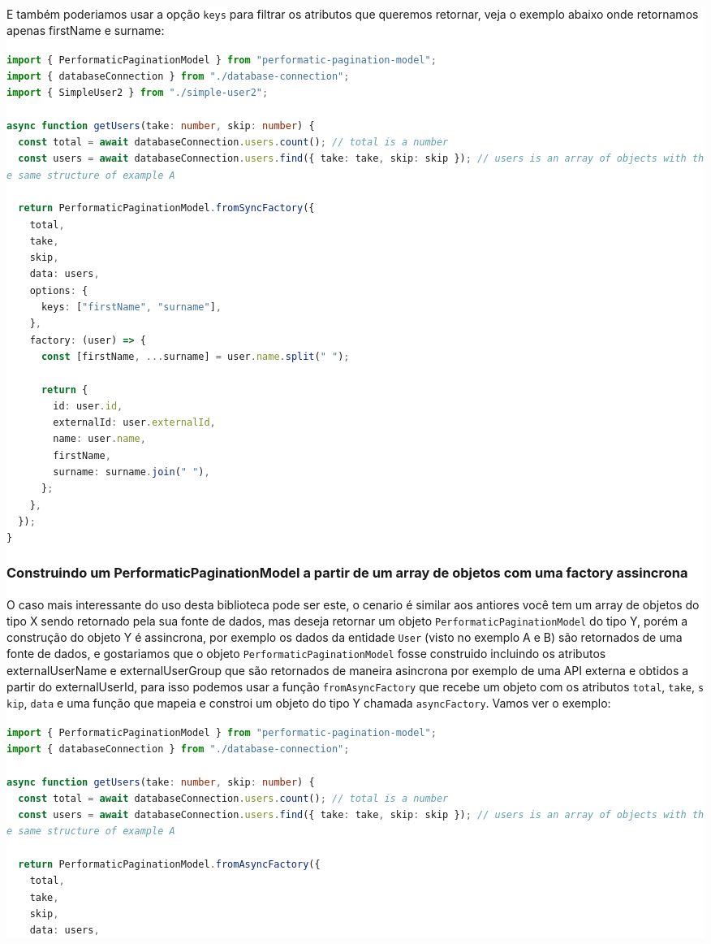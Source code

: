 ```typescript
```

E também poderiamos usar a opção `keys` para filtrar os atributos que queremos retornar, veja o exemplo abaixo onde retornamos apenas firstName e surname:

```typescript
import { PerformaticPaginationModel } from "performatic-pagination-model";
import { databaseConnection } from "./database-connection";
import { SimpleUser2 } from "./simple-user2";

async function getUsers(take: number, skip: number) {
  const total = await databaseConnection.users.count(); // total is a number
  const users = await databaseConnection.users.find({ take: take, skip: skip }); // users is an array of objects with the same structure of example A

  return PerformaticPaginationModel.fromSyncFactory({
    total,
    take,
    skip,
    data: users,
    options: {
      keys: ["firstName", "surname"],
    },
    factory: (user) => {
      const [firstName, ...surname] = user.name.split(" ");

      return {
        id: user.id,
        externalId: user.externalId,
        name: user.name,
        firstName,
        surname: surname.join(" "),
      };
    },
  });
}
```

### Construindo um PerformaticPaginationModel a partir de um array de objetos com uma factory assincrona

O caso mais interessante do uso desta biblioteca pode ser este, o cenario é similar aos antiores você tem um array de objetos do tipo X sendo retornado pela sua fonte de dados, mas deseja retornar um objeto `PerformaticPaginationModel` do tipo Y, porém a construção do objeto Y é assincrona, por exemplo os dados da entidade `User` (visto no exemplo A e B) são retornados de uma fonte de dados, e gostariamos que o objeto `PerformaticPaginationModel` fosse construido incluindo os atributos externalUserName e externalUserGroup que são retornados de maneira asincrona por exemplo de uma API externa e obtidos a partir do externalUserId, para isso podemos usar a função `fromAsyncFactory` que recebe um objeto com os atributos `total`, `take`, `skip`, `data` e uma função que mapeia e constroi um objeto do tipo Y chamada `asyncFactory`. Vamos ver o exemplo:

```typescript
import { PerformaticPaginationModel } from "performatic-pagination-model";
import { databaseConnection } from "./database-connection";

async function getUsers(take: number, skip: number) {
  const total = await databaseConnection.users.count(); // total is a number
  const users = await databaseConnection.users.find({ take: take, skip: skip }); // users is an array of objects with the same structure of example A

  return PerformaticPaginationModel.fromAsyncFactory({
    total,
    take,
    skip,
    data: users,
```